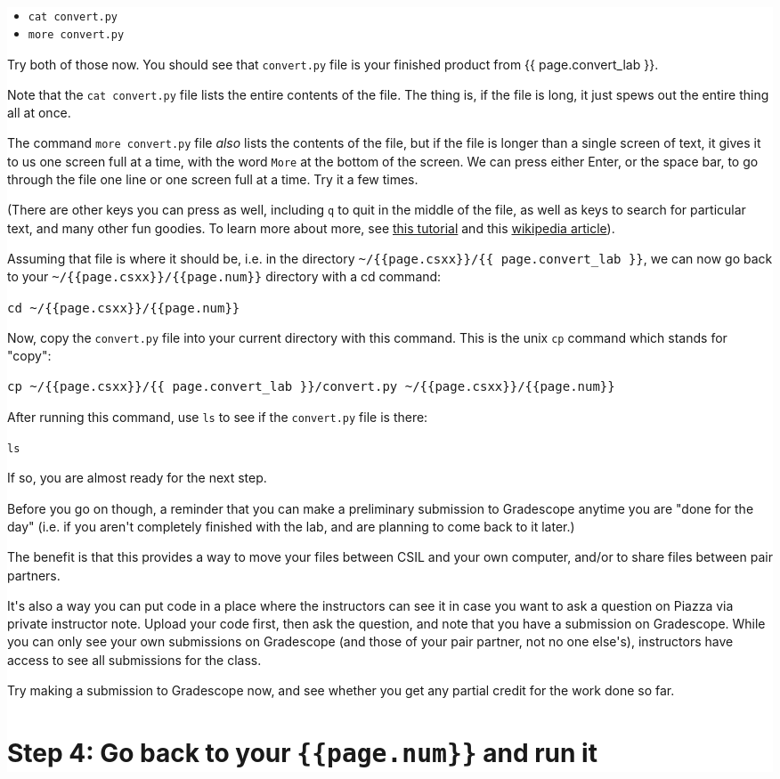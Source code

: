 * `cat convert.py`
* `more convert.py`

Try both of those now.  You should see that `convert.py` file is your finished
product from {{ page.convert_lab }}.

Note that the `cat convert.py` file lists the entire contents of the file.  The thing is, if the file is long, it just spews out the entire thing all at once. 

The command `more convert.py` file *also* lists the contents of the file, but if the file is longer than a single screen of text, it gives it to us one screen full at a time, with the word `More` at the bottom of the screen.  We can press either Enter, or the space bar, to go through the file one line or one screen full at a time.  Try it a few times.

(There are other keys you can press as well, including `q` to quit in the middle of the file, as well as keys to search for particular text, and many other fun goodies.  To learn more about more, see [this tutorial](https://shapeshed.com/unix-more/) and this [wikipedia article](https://en.wikipedia.org/wiki/More_(command))).

Assuming that file is where it should be, i.e. in
the directory <tt>~/{{page.csxx}}/{{ page.convert_lab }}</tt>, we can now go back to your <tt>~/{{page.csxx}}/{{page.num}}</tt> directory with a cd command:


<tt>cd ~/{{page.csxx}}/{{page.num}}</tt>


Now, copy the `convert.py` file into your current directory with this command. This is the unix `cp` command which stands for "copy":

<tt>cp ~/{{page.csxx}}/{{ page.convert_lab }}/convert.py ~/{{page.csxx}}/{{page.num}}</tt>

After running this command, use `ls` to see if the `convert.py` file is there:

```
ls
```

If so, you are almost ready for the next step.

Before you go on though, a reminder that you can make a preliminary submission to Gradescope anytime you are "done for the day" (i.e. if you aren't completely finished with the lab, and are planning to come back to it later.)

The benefit is that this provides a way to move your files between CSIL and your own computer, and/or to share files between pair partners.

It's also a way you can put code in a place where the instructors can
see it in case you want to ask a question on Piazza via private
instructor note.  Upload your code first, then ask the question, and
note that you have a submission on Gradescope.  While you can only see
your own submissions on Gradescope (and those of your pair partner,
not no one else's), instructors have access to see all submissions for
the class.

Try making a submission to Gradescope now, and see whether you get any partial credit for the work done so far.

# Step 4: Go back to your <tt>{{page.num}}</tt> and run it

